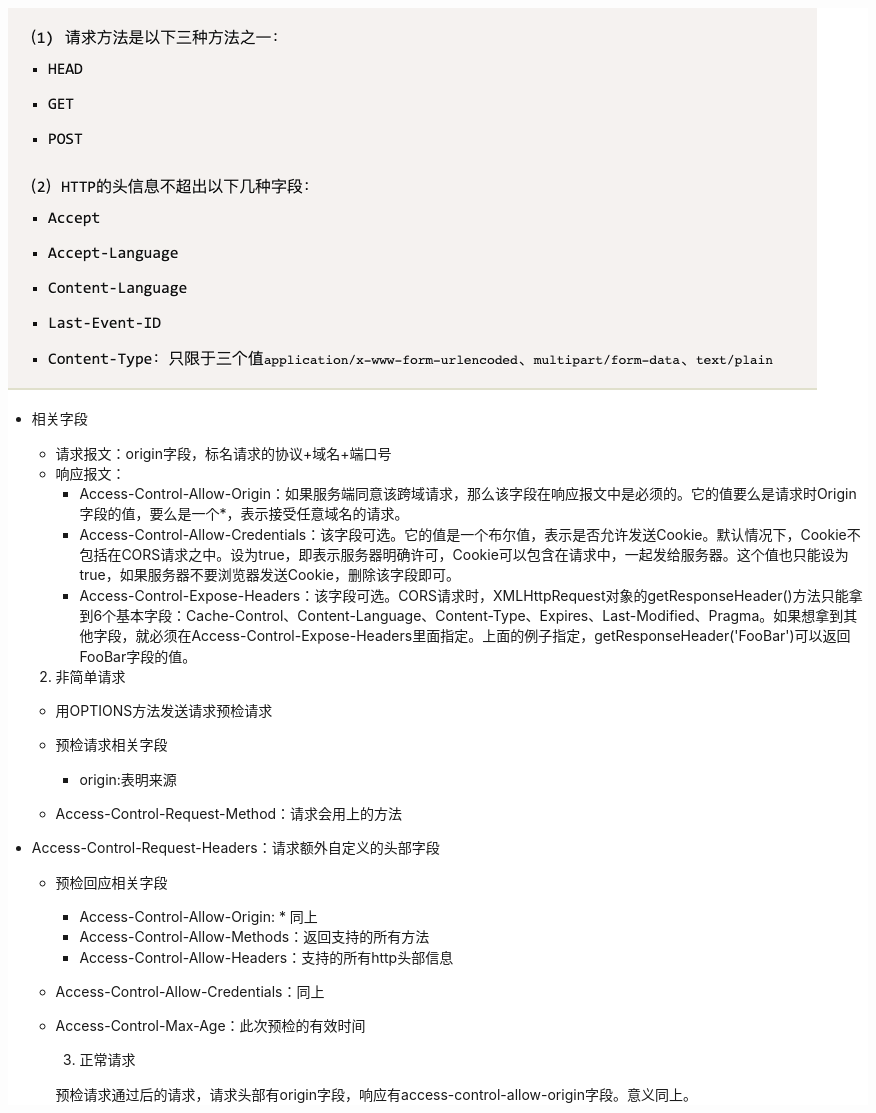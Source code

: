 ![image-20210305133654571](计算机网络知识点补充.assets/image-20210305133654571.png)

* 相关字段
  * 请求报文：origin字段，标名请求的协议+域名+端口号
  * 响应报文：
    * Access-Control-Allow-Origin：如果服务端同意该跨域请求，那么该字段在响应报文中是必须的。它的值要么是请求时Origin字段的值，要么是一个*，表示接受任意域名的请求。
    * Access-Control-Allow-Credentials：该字段可选。它的值是一个布尔值，表示是否允许发送Cookie。默认情况下，Cookie不包括在CORS请求之中。设为true，即表示服务器明确许可，Cookie可以包含在请求中，一起发给服务器。这个值也只能设为true，如果服务器不要浏览器发送Cookie，删除该字段即可。
    * Access-Control-Expose-Headers：该字段可选。CORS请求时，XMLHttpRequest对象的getResponseHeader()方法只能拿到6个基本字段：Cache-Control、Content-Language、Content-Type、Expires、Last-Modified、Pragma。如果想拿到其他字段，就必须在Access-Control-Expose-Headers里面指定。上面的例子指定，getResponseHeader('FooBar')可以返回FooBar字段的值。

  2. 非简单请求

  * 用OPTIONS方法发送请求预检请求

  * 预检请求相关字段
  
    * origin:表明来源
  * Access-Control-Request-Method：请求会用上的方法
  
* Access-Control-Request-Headers：请求额外自定义的头部字段
  
  * 预检回应相关字段
  
    * Access-Control-Allow-Origin: * 同上
    * Access-Control-Allow-Methods：返回支持的所有方法
    * Access-Control-Allow-Headers：支持的所有http头部信息
  * Access-Control-Allow-Credentials：同上
  * Access-Control-Max-Age：此次预检的有效时间
  
  
  
    3. 正常请求
  
    预检请求通过后的请求，请求头部有origin字段，响应有access-control-allow-origin字段。意义同上。
